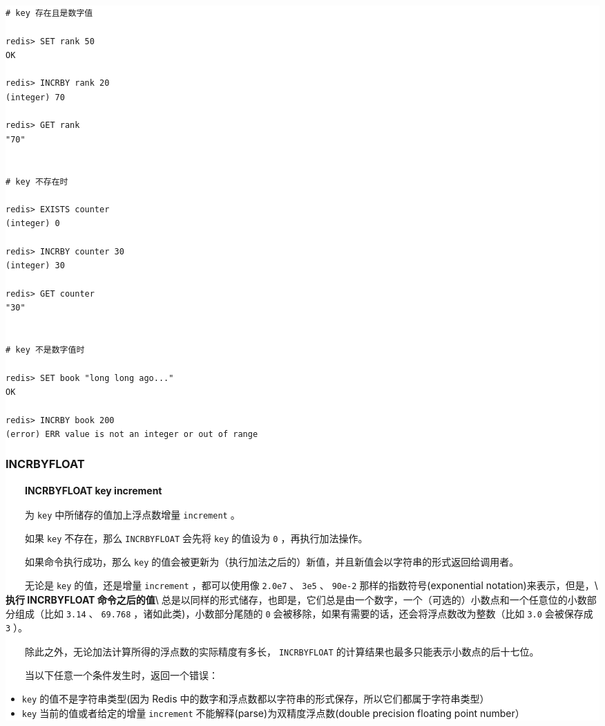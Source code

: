 ```
# key 存在且是数字值

redis> SET rank 50
OK

redis> INCRBY rank 20
(integer) 70

redis> GET rank
"70"


# key 不存在时

redis> EXISTS counter
(integer) 0

redis> INCRBY counter 30
(integer) 30

redis> GET counter
"30"


# key 不是数字值时

redis> SET book "long long ago..."
OK

redis> INCRBY book 200
(error) ERR value is not an integer or out of range
```

### INCRBYFLOAT

　　**INCRBYFLOAT key increment**

　　为 `key` 中所储存的值加上浮点数增量 `increment` 。

　　如果 `key` 不存在，那么 `INCRBYFLOAT` 会先将 `key` 的值设为 `0` ，再执行加法操作。

　　如果命令执行成功，那么 `key` 的值会被更新为（执行加法之后的）新值，并且新值会以字符串的形式返回给调用者。

　　无论是 `key` 的值，还是增量 `increment` ，都可以使用像 `2.0e7` 、 `3e5` 、 `90e-2` 那样的指数符号(exponential notation)来表示，但是，\ **执行 INCRBYFLOAT 命令之后的值**\ 总是以同样的形式储存，也即是，它们总是由一个数字，一个（可选的）小数点和一个任意位的小数部分组成（比如 `3.14` 、 `69.768` ，诸如此类)，小数部分尾随的 `0` 会被移除，如果有需要的话，还会将浮点数改为整数（比如 `3.0` 会被保存成 `3` ）。

　　除此之外，无论加法计算所得的浮点数的实际精度有多长， `INCRBYFLOAT` 的计算结果也最多只能表示小数点的后十七位。

　　当以下任意一个条件发生时，返回一个错误：

- `key` 的值不是字符串类型(因为 Redis 中的数字和浮点数都以字符串的形式保存，所以它们都属于字符串类型）
- `key` 当前的值或者给定的增量 `increment` 不能解释(parse)为双精度浮点数(double precision floating point number）
